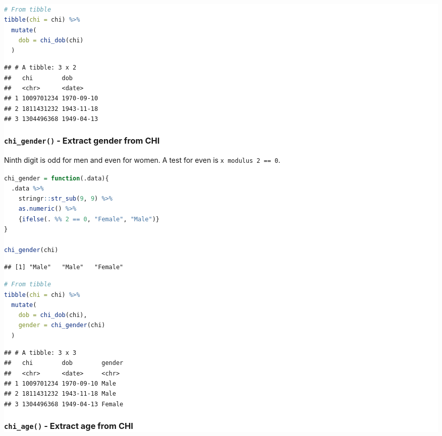 ```r
# From tibble
tibble(chi = chi) %>% 
  mutate(
    dob = chi_dob(chi)
  )
```

```
## # A tibble: 3 x 2
##   chi        dob       
##   <chr>      <date>    
## 1 1009701234 1970-09-10
## 2 1811431232 1943-11-18
## 3 1304496368 1949-04-13
```

### `chi_gender()` - Extract gender from CHI

Ninth digit is odd for men and even for women. 
A test for even is `x modulus 2 == 0`.


```r
chi_gender = function(.data){
  .data %>% 
    stringr::str_sub(9, 9) %>% 
    as.numeric() %>% 
    {ifelse(. %% 2 == 0, "Female", "Male")}
}

chi_gender(chi)
```

```
## [1] "Male"   "Male"   "Female"
```

```r
# From tibble
tibble(chi = chi) %>% 
  mutate(
    dob = chi_dob(chi),
    gender = chi_gender(chi)
  )
```

```
## # A tibble: 3 x 3
##   chi        dob        gender
##   <chr>      <date>     <chr> 
## 1 1009701234 1970-09-10 Male  
## 2 1811431232 1943-11-18 Male  
## 3 1304496368 1949-04-13 Female
```

### `chi_age()` - Extract age from CHI
